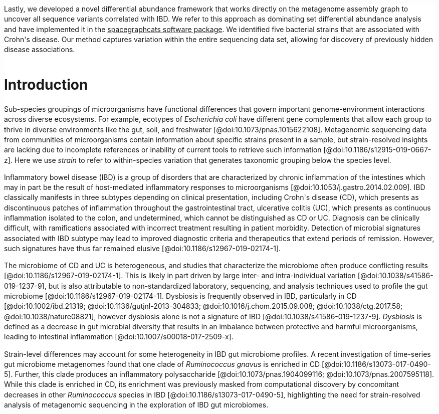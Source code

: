 Lastly, we developed a novel differential abundance framework that works directly on the metagenome assembly graph to uncover all sequence variants correlated with IBD. 
We refer to this approach as dominating set differential abundance analysis and have implemented it in the [spacegraphcats software package](https://github.com/spacegraphcats/spacegraphcats). 
We identified five bacterial strains that are associated with Crohn's disease. 
Our method captures variation within the entire sequencing data set, allowing for discovery of previously hidden disease associations.

# Introduction

Sub-species groupings of microorganisms have functional differences that govern important genome-environment interactions across diverse ecosystems. 
For example, ecotypes of *Escherichia coli* have different gene complements that allow each group to thrive in diverse environments like the gut, soil, and freshwater [@doi:10.1073/pnas.1015622108]. 
Metagenomic sequencing data from communities of microorganisms contain information about specific strains present in a sample, but strain-resolved insights are lacking due to incomplete references or inability of current tools to retrieve such information [@doi:10.1186/s12915-019-0667-z]. 
Here we use *strain* to refer to within-species variation that generates taxonomic grouping below the species level.

Inflammatory bowel disease (IBD) is a group of disorders that are characterized by chronic inflammation of the intestines which may in part be the result of host-mediated inflammatory responses to microorganisms [@doi:10.1053/j.gastro.2014.02.009].
IBD classically manifests in three subtypes depending on clinical presentation, including Crohn's disease (CD), which presents as discontinuous patches of inflammation throughout the gastrointestinal tract, ulcerative colitis (UC), which presents as continuous inflammation isolated to the colon, and undetermined, which cannot be distinguished as CD or UC.
Diagnosis can be clinically difficult, with ramifications associated with incorrect treatment resulting in patient morbidity. 
Detection of microbial signatures associated with IBD subtype may lead to improved diagnostic criteria and therapeutics that extend periods of remission.
However, such signatures have thus far remained elusive [@doi:10.1186/s12967-019-02174-1].

The microbiome of CD and UC is heterogeneous, and studies that characterize the microbiome often produce conflicting results [@doi:10.1186/s12967-019-02174-1].
This is likely in part driven by large inter- and intra-individual variation [@doi:10.1038/s41586-019-1237-9], but is also attributable to non-standardized laboratory, sequencing, and analysis techniques used to profile the gut microbiome [@doi:10.1186/s12967-019-02174-1]. 
Dysbiosis is frequently observed in IBD, particularly in CD [@doi:10.1002/ibd.21319; @doi:10.1136/gutjnl-2013-304833; @doi:10.1016/j.chom.2015.09.008; @doi:10.1038/ctg.2017.58; @doi:10.1038/nature08821], however dysbiosis alone is not a signature of IBD [@doi:10.1038/s41586-019-1237-9].
*Dysbiosis* is defined as a decrease in gut microbial diversity that results in an imbalance between protective and harmful microorganisms, leading to intestinal inflammation [@doi:10.1007/s00018-017-2509-x].

Strain-level differences may account for some heterogeneity in IBD gut microbiome profiles.
A recent investigation of time-series gut microbiome metagenomes found that one clade of *Ruminococcus gnavus* is enriched in CD [@doi:10.1186/s13073-017-0490-5]. 
Further, this clade produces an inflammatory polysaccharide [@doi:10.1073/pnas.1904099116; @doi:10.1073/pnas.2007595118].
While this clade is enriched in CD, its enrichment was previously masked from computational discovery by concomitant decreases in other *Ruminococcus* species in IBD [@doi:10.1186/s13073-017-0490-5], highlighting the need for strain-resolved analysis of metagenomic sequencing in the exploration of IBD gut microbiomes.
